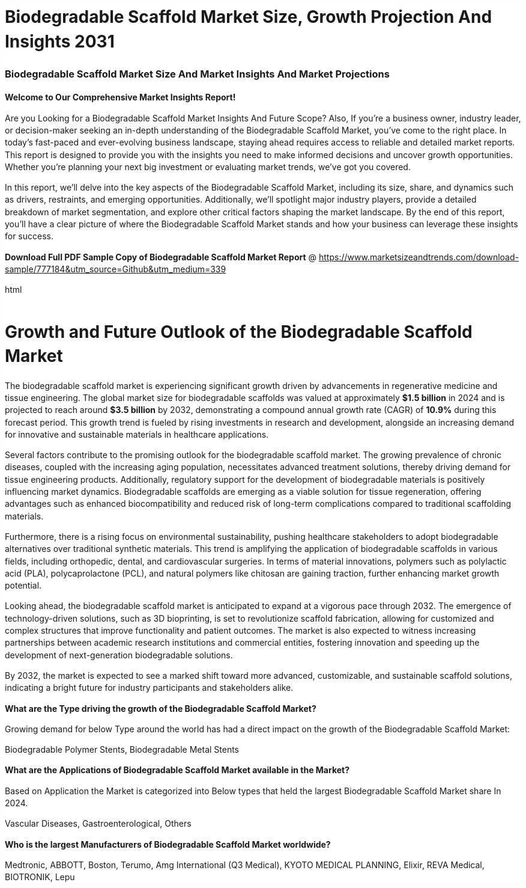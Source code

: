 <h1>Biodegradable Scaffold Market Size, Growth Projection And Insights 2031</h1><div class="" data-test-id=""><h3><span class="">Biodegradable Scaffold Market Size And Market Insights And Market Projections</span></h3></div><div class="" data-test-id=""><p><strong>Welcome to Our Comprehensive Market Insights Report!</strong></p><p>Are you Looking for a Biodegradable Scaffold Market Insights And Future Scope? Also, If you&rsquo;re a business owner, industry leader, or decision-maker seeking an in-depth understanding of the Biodegradable Scaffold Market, you&rsquo;ve come to the right place. In today&rsquo;s fast-paced and ever-evolving business landscape, staying ahead requires access to reliable and detailed market reports. This report is designed to provide you with the insights you need to make informed decisions and uncover growth opportunities. Whether you&rsquo;re planning your next big investment or evaluating market trends, we&rsquo;ve got you covered.</p><p>In this report, we&rsquo;ll delve into the key aspects of the Biodegradable Scaffold Market, including its size, share, and dynamics such as drivers, restraints, and emerging opportunities. Additionally, we&rsquo;ll spotlight major industry players, provide a detailed breakdown of market segmentation, and explore other critical factors shaping the market landscape. By the end of this report, you&rsquo;ll have a clear picture of where the Biodegradable Scaffold Market stands and how your business can leverage these insights for success.</p><p><strong>Download Full PDF Sample Copy of Biodegradable Scaffold Market Report</strong> @ <a href="https://www.marketsizeandtrends.com/download-sample/777184&utm_source=Github&utm_medium=339" target="_blank">https://www.marketsizeandtrends.com/download-sample/777184&utm_source=Github&utm_medium=339</a></p></div><div class="" data-test-id=""><p><span class="">html<!DOCTYPE html><html lang="en"><head> <meta charset="UTF-8"> <meta name="viewport" content="width=device-width, initial-scale=1.0"> <title>Biodegradable Scaffold Market Growth and Outlook</title></head><body> <h1>Growth and Future Outlook of the Biodegradable Scaffold Market</h1> <p>The biodegradable scaffold market is experiencing significant growth driven by advancements in regenerative medicine and tissue engineering. The global market size for biodegradable scaffolds was valued at approximately <strong>$1.5 billion</strong> in 2024 and is projected to reach around <strong>$3.5 billion</strong> by 2032, demonstrating a compound annual growth rate (CAGR) of <strong>10.9%</strong> during this forecast period. This growth trend is fueled by rising investments in research and development, alongside an increasing demand for innovative and sustainable materials in healthcare applications.</p> <p>Several factors contribute to the promising outlook for the biodegradable scaffold market. The growing prevalence of chronic diseases, coupled with the increasing aging population, necessitates advanced treatment solutions, thereby driving demand for tissue engineering products. Additionally, regulatory support for the development of biodegradable materials is positively influencing market dynamics. Biodegradable scaffolds are emerging as a viable solution for tissue regeneration, offering advantages such as enhanced biocompatibility and reduced risk of long-term complications compared to traditional scaffolding materials.</p> <p><strong></strong></p> <p>Furthermore, there is a rising focus on environmental sustainability, pushing healthcare stakeholders to adopt biodegradable alternatives over traditional synthetic materials. This trend is amplifying the application of biodegradable scaffolds in various fields, including orthopedic, dental, and cardiovascular surgeries. In terms of material innovations, polymers such as polylactic acid (PLA), polycaprolactone (PCL), and natural polymers like chitosan are gaining traction, further enhancing market growth potential.</p> <p>Looking ahead, the biodegradable scaffold market is anticipated to expand at a vigorous pace through 2032. The emergence of technology-driven solutions, such as 3D bioprinting, is set to revolutionize scaffold fabrication, allowing for customized and complex structures that improve functionality and patient outcomes. The market is also expected to witness increasing partnerships between academic research institutions and commercial entities, fostering innovation and speeding up the development of next-generation biodegradable solutions.</p> <p>By 2032, the market is expected to see a marked shift toward more advanced, customizable, and sustainable scaffold solutions, indicating a bright future for industry participants and stakeholders alike.</p></body></html></span></p><p><strong><span class="">What are the&nbsp;Type driving the growth of the Biodegradable Scaffold Market?</span></strong></p></div><div class="" data-test-id=""><p><span class="">Growing demand for below Type around the world has had a direct impact on the growth of the Biodegradable Scaffold Market:</span></p></div><div class="" data-test-id=""><p>Biodegradable Polymer Stents, Biodegradable Metal Stents</p><p><span class=""><strong>What are the&nbsp;Applications&nbsp;of Biodegradable Scaffold Market available in the Market?</strong></span></p></div><div class="" data-test-id=""><p><span class="">Based on Application the Market is categorized into Below types that held the largest Biodegradable Scaffold Market share In 2024.</span></p></div><div class="" data-test-id=""><p><span class="">Vascular Diseases, Gastroenterological, Others</span></p><p><span class=""><strong>Who is the largest Manufacturers of Biodegradable Scaffold Market worldwide?</strong></span></p></div><div class="" data-test-id=""><p><span class="">Medtronic, ABBOTT, Boston, Terumo, Amg International (Q3 Medical), KYOTO MEDICAL PLANNING, Elixir, REVA Medical, BIOTRONIK, Lepu